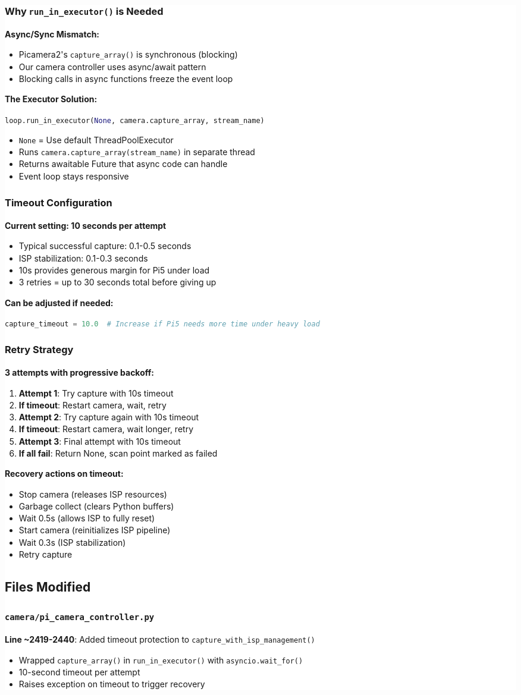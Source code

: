 ### Why `run_in_executor()` is Needed

**Async/Sync Mismatch:**
- Picamera2's `capture_array()` is synchronous (blocking)
- Our camera controller uses async/await pattern
- Blocking calls in async functions freeze the event loop

**The Executor Solution:**
```python
loop.run_in_executor(None, camera.capture_array, stream_name)
```
- `None` = Use default ThreadPoolExecutor
- Runs `camera.capture_array(stream_name)` in separate thread
- Returns awaitable Future that async code can handle
- Event loop stays responsive

### Timeout Configuration

**Current setting: 10 seconds per attempt**
- Typical successful capture: 0.1-0.5 seconds
- ISP stabilization: 0.1-0.3 seconds
- 10s provides generous margin for Pi5 under load
- 3 retries = up to 30 seconds total before giving up

**Can be adjusted if needed:**
```python
capture_timeout = 10.0  # Increase if Pi5 needs more time under heavy load
```

### Retry Strategy

**3 attempts with progressive backoff:**
1. **Attempt 1**: Try capture with 10s timeout
2. **If timeout**: Restart camera, wait, retry
3. **Attempt 2**: Try capture again with 10s timeout
4. **If timeout**: Restart camera, wait longer, retry
5. **Attempt 3**: Final attempt with 10s timeout
6. **If all fail**: Return None, scan point marked as failed

**Recovery actions on timeout:**
- Stop camera (releases ISP resources)
- Garbage collect (clears Python buffers)
- Wait 0.5s (allows ISP to fully reset)
- Start camera (reinitializes ISP pipeline)
- Wait 0.3s (ISP stabilization)
- Retry capture

## Files Modified

### `camera/pi_camera_controller.py`

**Line ~2419-2440**: Added timeout protection to `capture_with_isp_management()`
- Wrapped `capture_array()` in `run_in_executor()` with `asyncio.wait_for()`
- 10-second timeout per attempt
- Raises exception on timeout to trigger recovery
